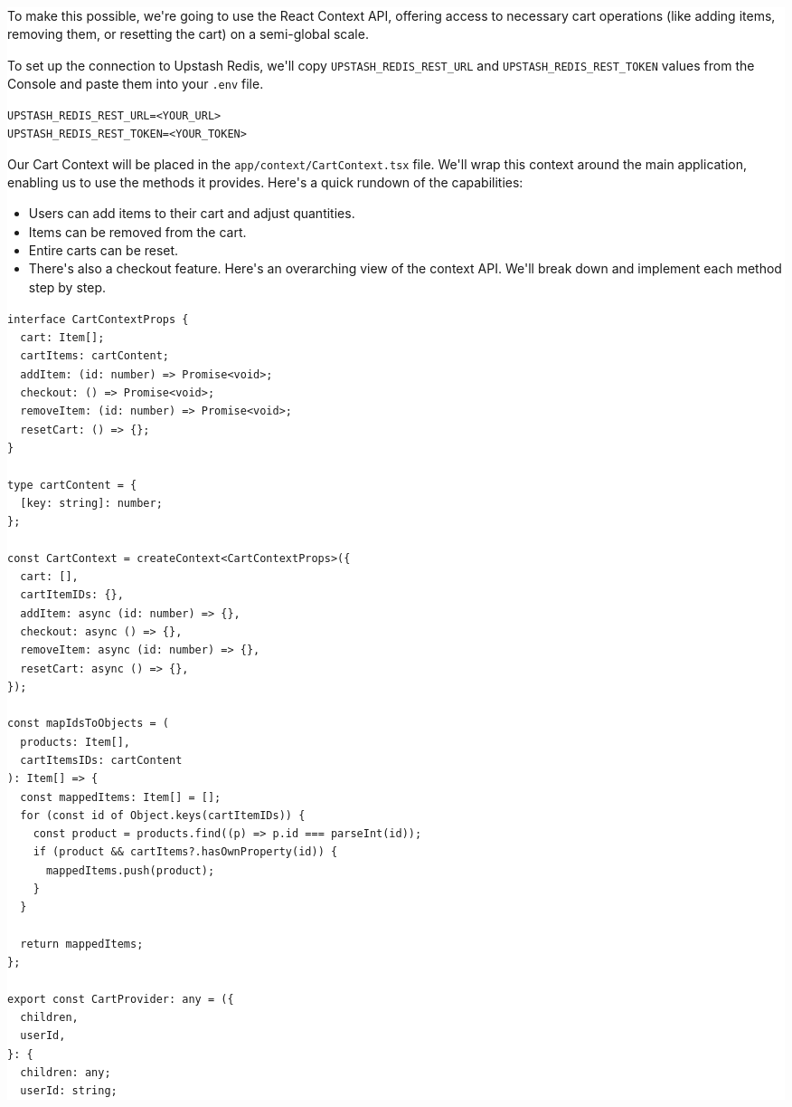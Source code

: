 To make this possible, we're going to use the React Context API, offering access to necessary cart operations (like adding items, removing them, or resetting the cart) on a semi-global scale.

To set up the connection to Upstash Redis, we'll copy `UPSTASH_REDIS_REST_URL` and `UPSTASH_REDIS_REST_TOKEN` values from the Console and paste them into your `.env` file.

```text .env
UPSTASH_REDIS_REST_URL=<YOUR_URL>
UPSTASH_REDIS_REST_TOKEN=<YOUR_TOKEN>
```

Our Cart Context will be placed in the `app/context/CartContext.tsx` file. We'll wrap this context around the main application, enabling us to use the methods it provides. Here's a quick rundown of the capabilities:

* Users can add items to their cart and adjust quantities.
* Items can be removed from the cart.
* Entire carts can be reset.
* There's also a checkout feature.
Here's an overarching view of the context API. We'll break down and implement each method step by step.

```tsx contexts/CartContext.tsx
interface CartContextProps {
  cart: Item[];
  cartItems: cartContent;
  addItem: (id: number) => Promise<void>;
  checkout: () => Promise<void>;
  removeItem: (id: number) => Promise<void>;
  resetCart: () => {};
}

type cartContent = {
  [key: string]: number;
};

const CartContext = createContext<CartContextProps>({
  cart: [],
  cartItemIDs: {},
  addItem: async (id: number) => {},
  checkout: async () => {},
  removeItem: async (id: number) => {},
  resetCart: async () => {},
});

const mapIdsToObjects = (
  products: Item[],
  cartItemsIDs: cartContent
): Item[] => {
  const mappedItems: Item[] = [];
  for (const id of Object.keys(cartItemIDs)) {
    const product = products.find((p) => p.id === parseInt(id));
    if (product && cartItems?.hasOwnProperty(id)) {
      mappedItems.push(product);
    }
  }

  return mappedItems;
};

export const CartProvider: any = ({
  children,
  userId,
}: {
  children: any;
  userId: string;
```